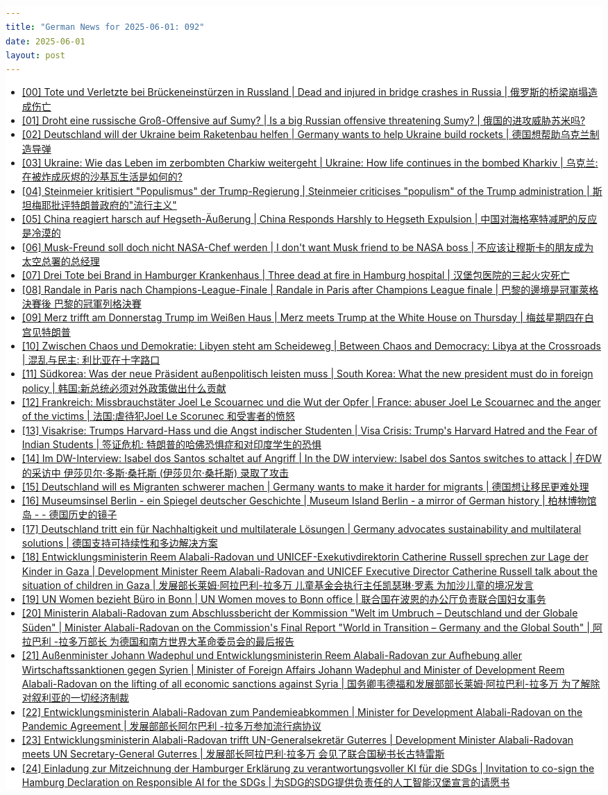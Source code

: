 ```yaml
---
title: "German News for 2025-06-01: 092"
date: 2025-06-01
layout: post
---
```


- [[00] Tote und Verletzte bei Brückeneinstürzen in Russland | Dead and injured in bridge crashes in Russia | 俄罗斯的桥梁崩塌造成伤亡](#article-0)
- [[01] Droht eine russische Groß-Offensive auf Sumy? | Is a big Russian offensive threatening Sumy? | 俄国的进攻威胁苏米吗?](#article-1)
- [[02] Deutschland will der Ukraine beim Raketenbau helfen | Germany wants to help Ukraine build rockets | 德国想帮助乌克兰制造导弹](#article-2)
- [[03] Ukraine: Wie das Leben im zerbombten Charkiw weitergeht | Ukraine: How life continues in the bombed Kharkiv | 乌克兰:在被炸成灰烬的沙基瓦生活是如何的?](#article-3)
- [[04] Steinmeier kritisiert "Populismus" der Trump-Regierung | Steinmeier criticises "populism" of the Trump administration | 斯坦梅耶批评特朗普政府的"流行主义"](#article-4)
- [[05] China reagiert harsch auf Hegseth-Äußerung | China Responds Harshly to Hegseth Expulsion | 中国对海格塞特减肥的反应是冷漠的](#article-5)
- [[06] Musk-Freund soll doch nicht NASA-Chef werden | I don't want Musk friend to be NASA boss | 不应该让穆斯卡的朋友成为太空总署的总经理](#article-6)
- [[07] Drei Tote bei Brand in Hamburger Krankenhaus | Three dead at fire in Hamburg hospital | 汉堡包医院的三起火灾死亡](#article-7)
- [[08] Randale in Paris nach Champions-League-Finale | Randale in Paris after Champions League finale | 巴黎的邊境是冠軍萊格決賽後 巴黎的冠軍列格決賽](#article-8)
- [[09] Merz trifft am Donnerstag Trump im Weißen Haus | Merz meets Trump at the White House on Thursday | 梅兹星期四在白宫见特朗普](#article-9)
- [[10] Zwischen Chaos und Demokratie: Libyen steht am Scheideweg | Between Chaos and Democracy: Libya at the Crossroads | 混乱与民主: 利比亚在十字路口](#article-10)
- [[11] Südkorea: Was der neue Präsident außenpolitisch leisten muss | South Korea: What the new president must do in foreign policy | 韩国:新总统必须对外政策做出什么贡献](#article-11)
- [[12] Frankreich: Missbrauchstäter Joel Le Scouarnec und die Wut der Opfer | France: abuser Joel Le Scouarnec and the anger of the victims | 法国:虐待犯Joel Le Scorunec 和受害者的愤怒](#article-12)
- [[13] Visakrise: Trumps Harvard-Hass und die Angst indischer Studenten | Visa Crisis: Trump's Harvard Hatred and the Fear of Indian Students | 签证危机: 特朗普的哈佛恐惧症和对印度学生的恐惧](#article-13)
- [[14] Im DW-Interview: Isabel dos Santos schaltet auf Angriff | In the DW interview: Isabel dos Santos switches to attack | 在DW的采访中 伊莎贝尔·多斯·桑托斯 (伊莎贝尔·桑托斯) 录取了攻击](#article-14)
- [[15] Deutschland will es Migranten schwerer machen | Germany wants to make it harder for migrants | 德国想让移民更难处理](#article-15)
- [[16] Museumsinsel Berlin - ein Spiegel deutscher Geschichte | Museum Island Berlin - a mirror of German history | 柏林博物馆岛 - - 德国历史的镜子](#article-16)
- [[17] Deutschland tritt ein für Nachhaltigkeit und multilaterale Lösungen | Germany advocates sustainability and multilateral solutions | 德国支持可持续性和多边解决方案](#article-17)
- [[18] Entwicklungsministerin Reem Alabali-Radovan und UNICEF-Exekutivdirektorin Catherine Russell sprechen zur Lage der Kinder in Gaza | Development Minister Reem Alabali-Radovan and UNICEF Executive Director Catherine Russell talk about the situation of children in Gaza | 发展部长莱姆·阿拉巴利-拉多万 儿童基金会执行主任凯瑟琳·罗素 为加沙儿童的境况发言](#article-18)
- [[19] UN Women bezieht Büro in Bonn | UN Women moves to Bonn office | 联合国在波恩的办公厅负责联合国妇女事务](#article-19)
- [[20] Ministerin Alabali-Radovan zum Abschlussbericht der Kommission "Welt im Umbruch – Deutschland und der Globale Süden" | Minister Alabali-Radovan on the Commission's Final Report "World in Transition – Germany and the Global South" | 阿拉巴利 -拉多万部长 为德国和南方世界大革命委员会的最后报告](#article-20)
- [[21] Außenminister Johann Wadephul und Entwicklungsministerin Reem Alabali-Radovan zur Aufhebung aller Wirtschaftssanktionen gegen Syrien | Minister of Foreign Affairs Johann Wadephul and Minister of Development Reem Alabali-Radovan on the lifting of all economic sanctions against Syria | 国务卿韦德福和发展部部长莱姆·阿拉巴利-拉多万 为了解除对叙利亚的一切经济制裁](#article-21)
- [[22] Entwicklungsministerin Alabali-Radovan zum Pandemieabkommen | Minister for Development Alabali-Radovan on the Pandemic Agreement | 发展部部长阿尔巴利 -拉多万参加流行病协议](#article-22)
- [[23] Entwicklungsministerin Alabali-Radovan trifft UN-Generalsekretär Guterres | Development Minister Alabali-Radovan meets UN Secretary-General Guterres | 发展部长阿拉巴利·拉多万 会见了联合国秘书长古特雷斯](#article-23)
- [[24] Einladung zur Mitzeichnung der Hamburger Erklärung zu verantwortungsvoller KI für die SDGs | Invitation to co-sign the Hamburg Declaration on Responsible AI for the SDGs | 为SDG的SDG提供负责任的人工智能汉堡宣言的请愿书](#article-24)